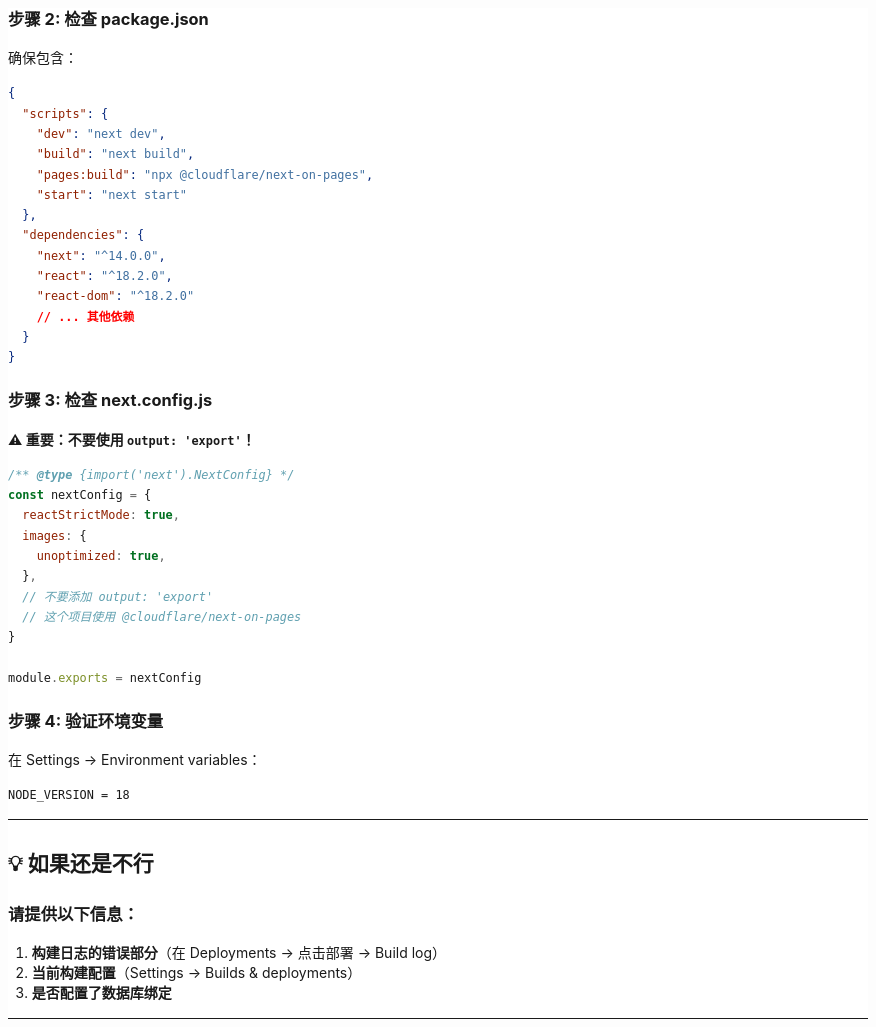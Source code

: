 ### 步骤 2: 检查 package.json

确保包含：

```json
{
  "scripts": {
    "dev": "next dev",
    "build": "next build",
    "pages:build": "npx @cloudflare/next-on-pages",
    "start": "next start"
  },
  "dependencies": {
    "next": "^14.0.0",
    "react": "^18.2.0",
    "react-dom": "^18.2.0"
    // ... 其他依赖
  }
}
```

### 步骤 3: 检查 next.config.js

**⚠️ 重要：不要使用 `output: 'export'`！**

```javascript
/** @type {import('next').NextConfig} */
const nextConfig = {
  reactStrictMode: true,
  images: {
    unoptimized: true,
  },
  // 不要添加 output: 'export'
  // 这个项目使用 @cloudflare/next-on-pages
}

module.exports = nextConfig
```

### 步骤 4: 验证环境变量

在 Settings → Environment variables：

```
NODE_VERSION = 18
```

---

## 💡 如果还是不行

### 请提供以下信息：

1. **构建日志的错误部分**（在 Deployments → 点击部署 → Build log）
2. **当前构建配置**（Settings → Builds & deployments）
3. **是否配置了数据库绑定**

---